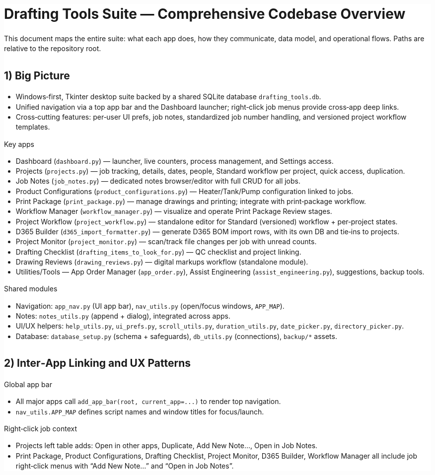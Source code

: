 # Drafting Tools Suite — Comprehensive Codebase Overview

This document maps the entire suite: what each app does, how they communicate, data model, and operational flows. Paths are relative to the repository root.

## 1) Big Picture

- Windows‑first, Tkinter desktop suite backed by a shared SQLite database `drafting_tools.db`.
- Unified navigation via a top app bar and the Dashboard launcher; right‑click job menus provide cross‑app deep links.
- Cross‑cutting features: per‑user UI prefs, job notes, standardized job number handling, and versioned project workflow templates.

Key apps
- Dashboard (`dashboard.py`) — launcher, live counters, process management, and Settings access.
- Projects (`projects.py`) — job tracking, details, dates, people, Standard workflow per project, quick access, duplication.
- Job Notes (`job_notes.py`) — dedicated notes browser/editor with full CRUD for all jobs.
- Product Configurations (`product_configurations.py`) — Heater/Tank/Pump configuration linked to jobs.
- Print Package (`print_package.py`) — manage drawings and printing; integrate with print‑package workflow.
- Workflow Manager (`workflow_manager.py`) — visualize and operate Print Package Review stages.
- Project Workflow (`project_workflow.py`) — standalone editor for Standard (versioned) workflow + per‑project states.
- D365 Builder (`d365_import_formatter.py`) — generate D365 BOM import rows, with its own DB and tie‑ins to projects.
- Project Monitor (`project_monitor.py`) — scan/track file changes per job with unread counts.
- Drafting Checklist (`drafting_items_to_look_for.py`) — QC checklist and project linking.
- Drawing Reviews (`drawing_reviews.py`) — digital markups workflow (standalone module).
- Utilities/Tools — App Order Manager (`app_order.py`), Assist Engineering (`assist_engineering.py`), suggestions, backup tools.

Shared modules
- Navigation: `app_nav.py` (UI app bar), `nav_utils.py` (open/focus windows, `APP_MAP`).
- Notes: `notes_utils.py` (append + dialog), integrated across apps.
- UI/UX helpers: `help_utils.py`, `ui_prefs.py`, `scroll_utils.py`, `duration_utils.py`, `date_picker.py`, `directory_picker.py`.
- Database: `database_setup.py` (schema + safeguards), `db_utils.py` (connections), `backup/*` assets.

## 2) Inter‑App Linking and UX Patterns

Global app bar
- All major apps call `add_app_bar(root, current_app=...)` to render top navigation.
- `nav_utils.APP_MAP` defines script names and window titles for focus/launch.

Right‑click job context
- Projects left table adds: Open in other apps, Duplicate, Add New Note…, Open in Job Notes.
- Print Package, Product Configurations, Drafting Checklist, Project Monitor, D365 Builder, Workflow Manager all include job right‑click menus with “Add New Note…” and “Open in Job Notes”.
